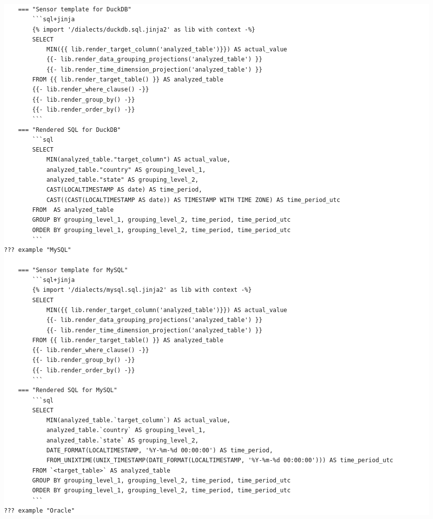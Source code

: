         === "Sensor template for DuckDB"
            ```sql+jinja
            {% import '/dialects/duckdb.sql.jinja2' as lib with context -%}
            SELECT
                MIN({{ lib.render_target_column('analyzed_table')}}) AS actual_value
                {{- lib.render_data_grouping_projections('analyzed_table') }}
                {{- lib.render_time_dimension_projection('analyzed_table') }}
            FROM {{ lib.render_target_table() }} AS analyzed_table
            {{- lib.render_where_clause() -}}
            {{- lib.render_group_by() -}}
            {{- lib.render_order_by() -}}
            ```
        === "Rendered SQL for DuckDB"
            ```sql
            SELECT
                MIN(analyzed_table."target_column") AS actual_value,
                analyzed_table."country" AS grouping_level_1,
                analyzed_table."state" AS grouping_level_2,
                CAST(LOCALTIMESTAMP AS date) AS time_period,
                CAST((CAST(LOCALTIMESTAMP AS date)) AS TIMESTAMP WITH TIME ZONE) AS time_period_utc
            FROM  AS analyzed_table
            GROUP BY grouping_level_1, grouping_level_2, time_period, time_period_utc
            ORDER BY grouping_level_1, grouping_level_2, time_period, time_period_utc
            ```
    ??? example "MySQL"

        === "Sensor template for MySQL"
            ```sql+jinja
            {% import '/dialects/mysql.sql.jinja2' as lib with context -%}
            SELECT
                MIN({{ lib.render_target_column('analyzed_table')}}) AS actual_value
                {{- lib.render_data_grouping_projections('analyzed_table') }}
                {{- lib.render_time_dimension_projection('analyzed_table') }}
            FROM {{ lib.render_target_table() }} AS analyzed_table
            {{- lib.render_where_clause() -}}
            {{- lib.render_group_by() -}}
            {{- lib.render_order_by() -}}
            ```
        === "Rendered SQL for MySQL"
            ```sql
            SELECT
                MIN(analyzed_table.`target_column`) AS actual_value,
                analyzed_table.`country` AS grouping_level_1,
                analyzed_table.`state` AS grouping_level_2,
                DATE_FORMAT(LOCALTIMESTAMP, '%Y-%m-%d 00:00:00') AS time_period,
                FROM_UNIXTIME(UNIX_TIMESTAMP(DATE_FORMAT(LOCALTIMESTAMP, '%Y-%m-%d 00:00:00'))) AS time_period_utc
            FROM `<target_table>` AS analyzed_table
            GROUP BY grouping_level_1, grouping_level_2, time_period, time_period_utc
            ORDER BY grouping_level_1, grouping_level_2, time_period, time_period_utc
            ```
    ??? example "Oracle"
